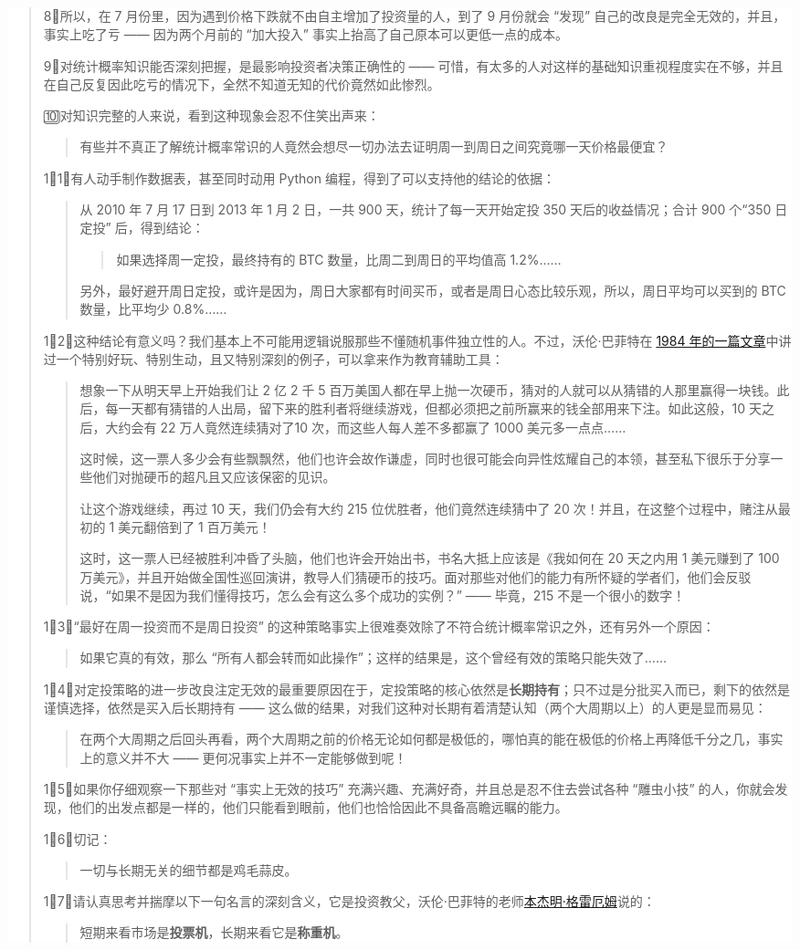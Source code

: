 > 8⃣️所以，在 7 月份里，因为遇到价格下跌就不由自主增加了投资量的人，到了 9 月份就会 “发现” 自己的改良是完全无效的，并且，事实上吃了亏 —— 因为两个月前的 “加大投入” 事实上抬高了自己原本可以更低一点的成本。
>
> 9⃣️对统计概率知识能否深刻把握，是最影响投资者决策正确性的 —— 可惜，有太多的人对这样的基础知识重视程度实在不够，并且在自己反复因此吃亏的情况下，全然不知道无知的代价竟然如此惨烈。
>
> 🔟对知识完整的人来说，看到这种现象会忍不住笑出声来：
>
> > 有些并不真正了解统计概率常识的人竟然会想尽一切办法去证明周一到周日之间究竟哪一天价格最便宜？
>
> 1⃣️1⃣️有人动手制作数据表，甚至同时动用 Python 编程，得到了可以支持他的结论的依据：
>
> > 从 2010 年 7 月 17 日到 2013 年 1 月 2 日，一共 900 天，统计了每一天开始定投 350 天后的收益情况；合计 900 个“350 日定投” 后，得到结论：
> >
> > > 如果选择周一定投，最终持有的 BTC 数量，比周二到周日的平均值高 1.2%……
> >
> > 另外，最好避开周日定投，或许是因为，周日大家都有时间买币，或者是周日心态比较乐观，所以，周日平均可以买到的 BTC 数量，比平均少 0.8%……
>
> 1⃣️2⃣️这种结论有意义吗？我们基本上不可能用逻辑说服那些不懂随机事件独立性的人。不过，沃伦·巴菲特在 [1984 年的一篇文章](https://g.co/kgs/kwb7vc)中讲过一个特别好玩、特别生动，且又特别深刻的例子，可以拿来作为教育辅助工具：
>
> > 想象一下从明天早上开始我们让 2 亿 2 千 5 百万美国人都在早上抛一次硬币，猜对的人就可以从猜错的人那里赢得一块钱。此后，每一天都有猜错的人出局，留下来的胜利者将继续游戏，但都必须把之前所赢来的钱全部用来下注。如此这般，10 天之后，大约会有 22 万人竟然连续猜对了10 次，而这些人每人差不多都赢了 1000 美元多一点点……
> >
> > 这时候，这一票人多少会有些飘飘然，他们也许会故作谦虚，同时也很可能会向异性炫耀自己的本领，甚至私下很乐于分享一些他们对抛硬币的超凡且又应该保密的见识。
> >
> > 让这个游戏继续，再过 10 天，我们仍会有大约 215 位优胜者，他们竟然连续猜中了 20 次！并且，在这整个过程中，赌注从最初的 1 美元翻倍到了 1 百万美元！
> >
> > 这时，这一票人已经被胜利冲昏了头脑，他们也许会开始出书，书名大抵上应该是《我如何在 20 天之内用 1 美元赚到了 100 万美元》，并且开始做全国性巡回演讲，教导人们猜硬币的技巧。面对那些对他们的能力有所怀疑的学者们，他们会反驳说，“如果不是因为我们懂得技巧，怎么会有这么多个成功的实例？” —— 毕竟，215 不是一个很小的数字！
>
> 1⃣️3⃣️“最好在周一投资而不是周日投资” 的这种策略事实上很难奏效除了不符合统计概率常识之外，还有另外一个原因：
>
> > 如果它真的有效，那么 “所有人都会转而如此操作”；这样的结果是，这个曾经有效的策略只能失效了……
>
> 1⃣️4⃣️对定投策略的进一步改良注定无效的最重要原因在于，定投策略的核心依然是**长期持有**；只不过是分批买入而已，剩下的依然是谨慎选择，依然是买入后长期持有 —— 这么做的结果，对我们这种对长期有着清楚认知（两个大周期以上）的人更是显而易见：
>
> > 在两个大周期之后回头再看，两个大周期之前的价格无论如何都是极低的，哪怕真的能在极低的价格上再降低千分之几，事实上的意义并不大 —— 更何况事实上并不一定能够做到呢！
>
> 1⃣️5⃣️如果你仔细观察一下那些对 “事实上无效的技巧” 充满兴趣、充满好奇，并且总是忍不住去尝试各种 “雕虫小技” 的人，你就会发现，他们的出发点都是一样的，他们只能看到眼前，他们也恰恰因此不具备高瞻远瞩的能力。
>
> 1⃣️6⃣️切记：
>
> > 一切与长期无关的细节都是鸡毛蒜皮。
>
> 1⃣️7⃣️请认真思考并揣摩以下一句名言的深刻含义，它是投资教父，沃伦·巴菲特的老师[本杰明·格雷厄姆](https://en.wikipedia.org/wiki/Benjamin_Graham)说的：
>
> > 短期来看市场是**投票机**，长期来看它是**称重机**。
